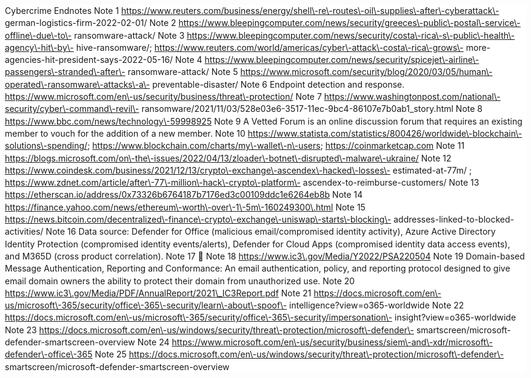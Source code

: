 Cybercrime 
Endnotes 
Note 1
https://www.reuters.com/business/energy/shell\-re\-routes\-oil\-supplies\-after\-cyberattack\-
german\-logistics\-firm\-2022\-02\-01/ 
Note 2
https://www.bleepingcomputer.com/news/security/greeces\-public\-postal\-service\-offline\-due\-to\-
ransomware\-attack/ 
Note 3
https://www.bleepingcomputer.com/news/security/costa\-rica\-s\-public\-health\-agency\-hit\-by\-
hive\-ransomware/; https://www.reuters.com/world/americas/cyber\-attack\-costa\-rica\-grows\-
more\-agencies\-hit\-president\-says\-2022\-05\-16/ 
Note 4
https://www.bleepingcomputer.com/news/security/spicejet\-airline\-passengers\-stranded\-after\-
ransomware\-attack/ 
Note 5
https://www.microsoft.com/security/blog/2020/03/05/human\-operated\-ransomware\-attacks\-a\-
preventable\-disaster/ 
Note 6
Endpoint detection and response. https://www.microsoft.com/en\-us/security/business/threat\-protection/ 
Note 7
https://www.washingtonpost.com/national\-security/cyber\-command\-revil\-
ransomware/2021/11/03/528e03e6\-3517\-11ec\-9bc4\-86107e7b0ab1\_story.html 
Note 8
https://www.bbc.com/news/technology\-59998925 
Note 9
A Vetted Forum is an online discussion forum that requires an existing member to vouch for the 
addition of a new member. 
Note 10 https://www.statista.com/statistics/800426/worldwide\-blockchain\-solutions\-spending/; 
https://www.blockchain.com/charts/my\-wallet\-n\-users; https://coinmarketcap.com 
Note 11 https://blogs.microsoft.com/on\-the\-issues/2022/04/13/zloader\-botnet\-disrupted\-malware\-ukraine/ 
Note 12 https://www.coindesk.com/business/2021/12/13/crypto\-exchange\-ascendex\-hacked\-losses\-
estimated\-at\-77m/ ; https://www.zdnet.com/article/after\-77\-million\-hack\-crypto\-platform\-
ascendex\-to\-reimburse\-customers/ 
Note 13 https://etherscan.io/address/0x73326b6764187b7176ed3c00109ddc1e6264eb8b 
Note 14 https://finance.yahoo.com/news/ethereum\-worth\-over\-1\-5m\-160249300\.html 
Note 15 https://news.bitcoin.com/decentralized\-finance\-crypto\-exchange\-uniswap\-starts\-blocking\-
addresses\-linked\-to\-blocked\-activities/ 
Note 16 Data source: Defender for Office (malicious email/compromised identity activity), Azure Active 
Directory Identity Protection (compromised identity events/alerts), Defender for Cloud Apps 
(compromised identity data access events), and M365D (cross product correlation). 
Note 17 

Note 18 https://www.ic3\.gov/Media/Y2022/PSA220504 
Note 19 Domain\-based Message Authentication, Reporting and Conformance: An email authentication, 
policy, and reporting protocol designed to give email domain owners the ability to protect their 
domain from unauthorized use. 
Note 20 https://www.ic3\.gov/Media/PDF/AnnualReport/2021\_IC3Report.pdf 
Note 21 https://docs.microsoft.com/en\-us/microsoft\-365/security/office\-365\-security/learn\-about\-spoof\-
intelligence?view\=o365\-worldwide 
Note 22 https://docs.microsoft.com/en\-us/microsoft\-365/security/office\-365\-security/impersonation\-
insight?view\=o365\-worldwide 
Note 23 https://docs.microsoft.com/en\-us/windows/security/threat\-protection/microsoft\-defender\-
smartscreen/microsoft\-defender\-smartscreen\-overview 
Note 24 https://www.microsoft.com/en\-us/security/business/siem\-and\-xdr/microsoft\-defender\-office\-365 
Note 25 https://docs.microsoft.com/en\-us/windows/security/threat\-protection/microsoft\-defender\-
smartscreen/microsoft\-defender\-smartscreen\-overview 